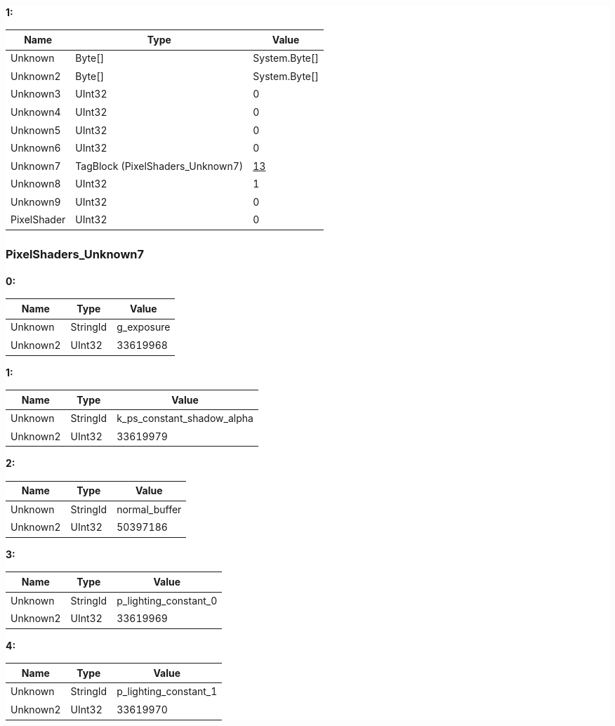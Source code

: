 
**1:**

Name	| Type	| Value
---	|---	|---	|
Unknown	|Byte[]	|System.Byte[]
Unknown2	|Byte[]	|System.Byte[]
Unknown3	|UInt32	|0
Unknown4	|UInt32	|0
Unknown5	|UInt32	|0
Unknown6	|UInt32	|0
Unknown7	|TagBlock (PixelShaders_Unknown7)	|[13](#pixelshaders_unknown7)
Unknown8	|UInt32	|1
Unknown9	|UInt32	|0
PixelShader	|UInt32	|0


### PixelShaders_Unknown7

**0:**

Name	| Type	| Value
---	|---	|---	|
Unknown	|StringId	|g_exposure
Unknown2	|UInt32	|33619968


**1:**

Name	| Type	| Value
---	|---	|---	|
Unknown	|StringId	|k_ps_constant_shadow_alpha
Unknown2	|UInt32	|33619979


**2:**

Name	| Type	| Value
---	|---	|---	|
Unknown	|StringId	|normal_buffer
Unknown2	|UInt32	|50397186


**3:**

Name	| Type	| Value
---	|---	|---	|
Unknown	|StringId	|p_lighting_constant_0
Unknown2	|UInt32	|33619969


**4:**

Name	| Type	| Value
---	|---	|---	|
Unknown	|StringId	|p_lighting_constant_1
Unknown2	|UInt32	|33619970

